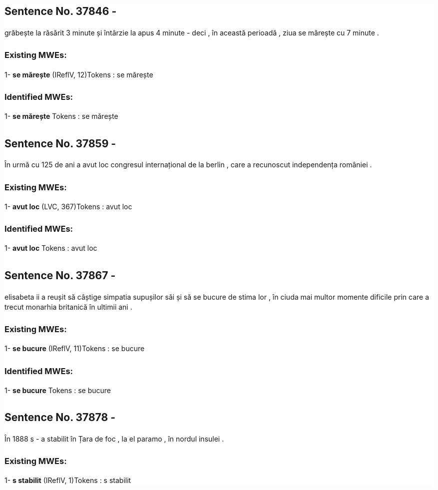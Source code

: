 ## Sentence No. 37846 - 
grăbește la răsărit 3 minute și întârzie la apus 4 minute - deci , în această perioadă , ziua se mărește cu 7 minute . 
### Existing MWEs: 
1- **se mărește** (IReflV, 12)Tokens : 
se
mărește

### Identified MWEs: 
1- **se mărește** Tokens : 
se
mărește

## Sentence No. 37859 - 
În urmă cu 125 de ani a avut loc congresul internațional de la berlin , care a recunoscut independența româniei . 
### Existing MWEs: 
1- **avut loc** (LVC, 367)Tokens : 
avut
loc

### Identified MWEs: 
1- **avut loc** Tokens : 
avut
loc

## Sentence No. 37867 - 
elisabeta ii a reușit să câștige simpatia supușilor săi și să se bucure de stima lor , în ciuda mai multor momente dificile prin care a trecut monarhia britanică în ultimii ani . 
### Existing MWEs: 
1- **se bucure** (IReflV, 11)Tokens : 
se
bucure

### Identified MWEs: 
1- **se bucure** Tokens : 
se
bucure

## Sentence No. 37878 - 
În 1888 s - a stabilit în Țara de foc , la el paramo , în nordul insulei . 
### Existing MWEs: 
1- **s stabilit** (IReflV, 1)Tokens : 
s
stabilit
